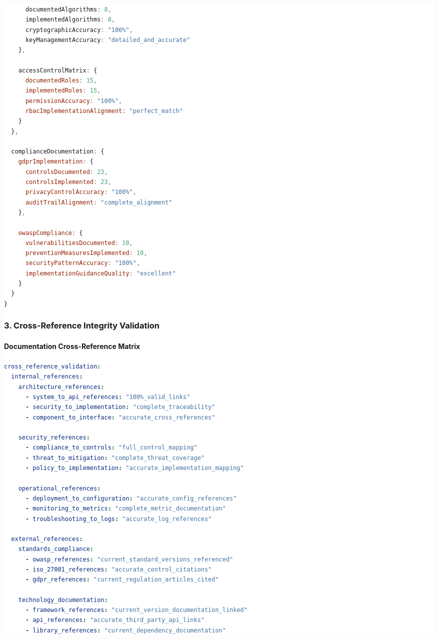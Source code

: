 ```javascript
      documentedAlgorithms: 8,
      implementedAlgorithms: 8,
      cryptographicAccuracy: "100%",
      keyManagementAccuracy: "detailed_and_accurate"
    },
    
    accessControlMatrix: {
      documentedRoles: 15,
      implementedRoles: 15,
      permissionAccuracy: "100%",
      rbacImplementationAlignment: "perfect_match"
    }
  },
  
  complianceDocumentation: {
    gdprImplementation: {
      controlsDocumented: 23,
      controlsImplemented: 23,
      privacyControlAccuracy: "100%",
      auditTrailAlignment: "complete_alignment"
    },
    
    owaspCompliance: {
      vulnerabilitiesDocumented: 10,
      preventionMeasuresImplemented: 10,
      securityPatternAccuracy: "100%",
      implementationGuidanceQuality: "excellent"
    }
  }
}
```

### 3. Cross-Reference Integrity Validation

#### Documentation Cross-Reference Matrix
```yaml
cross_reference_validation:
  internal_references:
    architecture_references:
      - system_to_api_references: "100%_valid_links"
      - security_to_implementation: "complete_traceability"
      - component_to_interface: "accurate_cross_references"
      
    security_references:
      - compliance_to_controls: "full_control_mapping"
      - threat_to_mitigation: "complete_threat_coverage"
      - policy_to_implementation: "accurate_implementation_mapping"
      
    operational_references:
      - deployment_to_configuration: "accurate_config_references"
      - monitoring_to_metrics: "complete_metric_documentation"
      - troubleshooting_to_logs: "accurate_log_references"
      
  external_references:
    standards_compliance:
      - owasp_references: "current_standard_versions_referenced"
      - iso_27001_references: "accurate_control_citations"
      - gdpr_references: "current_regulation_articles_cited"
      
    technology_documentation:
      - framework_references: "current_version_documentation_linked"
      - api_references: "accurate_third_party_api_links"
      - library_references: "current_dependency_documentation"
```